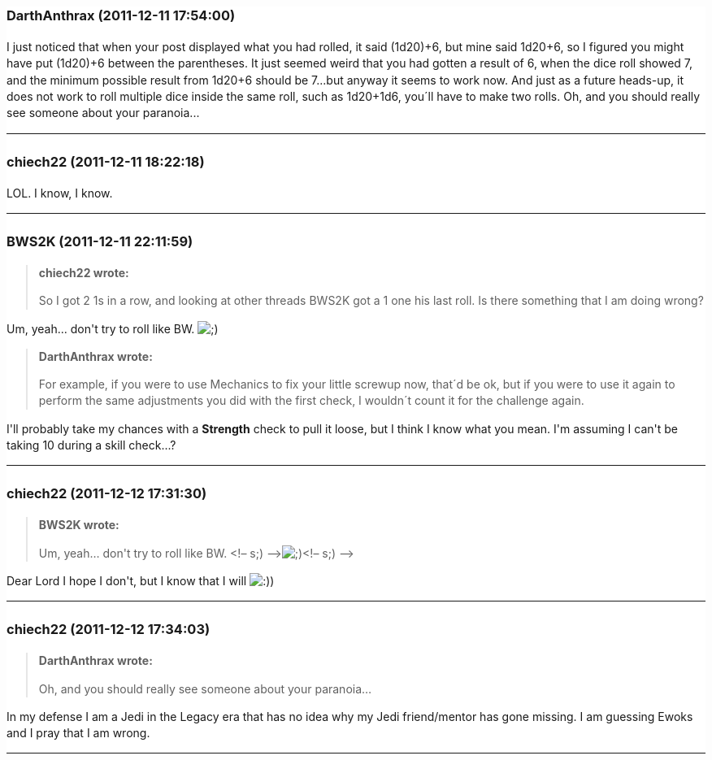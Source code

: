 ### **DarthAnthrax** (2011-12-11 17:54:00)

I just noticed that when your post displayed what you had rolled, it said (1d20)+6, but mine said 1d20+6, so I figured you might have put (1d20)+6 between the parentheses. It just seemed weird that you had gotten a result of 6, when the dice roll showed 7, and the minimum possible result from 1d20+6 should be 7...but anyway it seems to work now. And just as a future heads-up, it does not work to roll multiple dice inside the same roll, such as 1d20+1d6, you´ll have to make two rolls.
Oh, and you should really see someone about your paranoia...

---

### **chiech22** (2011-12-11 18:22:18)

LOL. I know, I know.

---

### **BWS2K** (2011-12-11 22:11:59)

> **chiech22 wrote:**
>
> So I got 2 1s in a row, and looking at other threads BWS2K got a 1 one his last roll. Is there something that I am doing wrong?

Um, yeah... don't try to roll like BW. ![;)](https://i.ibb.co/GfkGswQC/icon-e-wink.gif)
> **DarthAnthrax wrote:**
>
> For example, if you were to use Mechanics to fix your little screwup now, that´d be ok, but if you were to use it again to perform the same adjustments you did with the first check, I wouldn´t count it for the challenge again.

I'll probably take my chances with a **Strength** check to pull it loose, but I think I know what you mean. I'm assuming I can't be taking 10 during a skill check...?

---

### **chiech22** (2011-12-12 17:31:30)

> **BWS2K wrote:**
>
> Um, yeah&#8230; don&#39;t try to roll like BW. &lt;!&ndash; s;) &ndash;&gt;![;)](https://i.ibb.co/GfkGswQC/icon-e-wink.gif)&lt;!&ndash; s;) &ndash;&gt;

Dear Lord I hope I don't, but I know that I will ![:))](https://i.ibb.co/ZRrbtNtj/icon-razz.gif)

---

### **chiech22** (2011-12-12 17:34:03)

> **DarthAnthrax wrote:**
>
> Oh, and you should really see someone about your paranoia&#8230;

In my defense I am a Jedi in the Legacy era that has no idea why my Jedi friend/mentor has gone missing. I am guessing Ewoks and I pray that I am wrong.

---